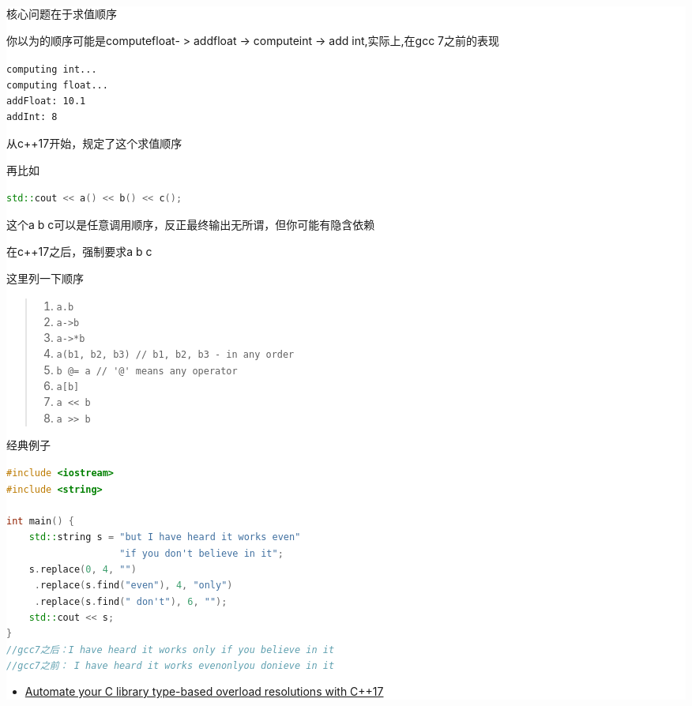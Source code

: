 核心问题在于求值顺序

你以为的顺序可能是computefloat- > addfloat ->  computeint -> add int,实际上,在gcc 7之前的表现

```txt
computing int... 
computing float... 
addFloat: 10.1
addInt: 8
```



从c++17开始，规定了这个求值顺序

再比如

```cpp
std::cout << a() << b() << c();
```

这个a b c可以是任意调用顺序，反正最终输出无所谓，但你可能有隐含依赖

在c++17之后，强制要求a b c

这里列一下顺序

> 1. `a.b`
> 2. `a->b`
> 3. `a->*b`
> 4. `a(b1, b2, b3) // b1, b2, b3 - in any order`
> 5. `b @= a // '@' means any operator`
> 6. `a[b]`
> 7. `a << b`
> 8. `a >> b`



经典例子

```c++
#include <iostream>
#include <string>

int main() {
    std::string s = "but I have heard it works even"
                    "if you don't believe in it";
    s.replace(0, 4, "")
     .replace(s.find("even"), 4, "only")
     .replace(s.find(" don't"), 6, "");
    std::cout << s;
}
//gcc7之后：I have heard it works only if you believe in it
//gcc7之前： I have heard it works evenonlyou donieve in it
```



- [Automate your C library type-based overload resolutions with C++17](https://mklimenko.github.io/english/2021/08/17/c-library-plusifier/)
